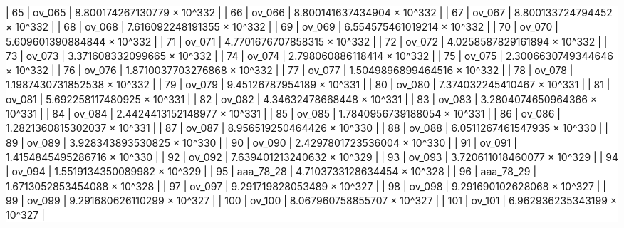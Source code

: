| 65 | ov_065 | 8.800174267130779 × 10^332 |
| 66 | ov_066 | 8.800141637434904 × 10^332 |
| 67 | ov_067 | 8.800133724794452 × 10^332 |
| 68 | ov_068 | 7.616092248191355 × 10^332 |
| 69 | ov_069 | 6.554575461019214 × 10^332 |
| 70 | ov_070 | 5.609601390884844 × 10^332 |
| 71 | ov_071 | 4.7701676707858315 × 10^332 |
| 72 | ov_072 | 4.0258587829161894 × 10^332 |
| 73 | ov_073 | 3.371608332099665 × 10^332 |
| 74 | ov_074 | 2.798060886118414 × 10^332 |
| 75 | ov_075 | 2.3006630749344646 × 10^332 |
| 76 | ov_076 | 1.8710037703276868 × 10^332 |
| 77 | ov_077 | 1.5049896899464516 × 10^332 |
| 78 | ov_078 | 1.1987430731852538 × 10^332 |
| 79 | ov_079 | 9.45126787954189 × 10^331 |
| 80 | ov_080 | 7.374032245410467 × 10^331 |
| 81 | ov_081 | 5.692258117480925 × 10^331 |
| 82 | ov_082 | 4.34632478668448 × 10^331 |
| 83 | ov_083 | 3.2804074650964366 × 10^331 |
| 84 | ov_084 | 2.4424413152148977 × 10^331 |
| 85 | ov_085 | 1.7840956739188054 × 10^331 |
| 86 | ov_086 | 1.2821360815302037 × 10^331 |
| 87 | ov_087 | 8.956519250464426 × 10^330 |
| 88 | ov_088 | 6.0511267461547935 × 10^330 |
| 89 | ov_089 | 3.928343893530825 × 10^330 |
| 90 | ov_090 | 2.4297801723536004 × 10^330 |
| 91 | ov_091 | 1.4154845495286716 × 10^330 |
| 92 | ov_092 | 7.639401213240632 × 10^329 |
| 93 | ov_093 | 3.720611018460077 × 10^329 |
| 94 | ov_094 | 1.5519134350089982 × 10^329 |
| 95 | aaa_78_28 | 4.7103733128634454 × 10^328 |
| 96 | aaa_78_29 | 1.6713052853454088 × 10^328 |
| 97 | ov_097 | 9.291719828053489 × 10^327 |
| 98 | ov_098 | 9.291690102628068 × 10^327 |
| 99 | ov_099 | 9.291680626110299 × 10^327 |
| 100 | ov_100 | 8.067960758855707 × 10^327 |
| 101 | ov_101 | 6.962936235343199 × 10^327 |